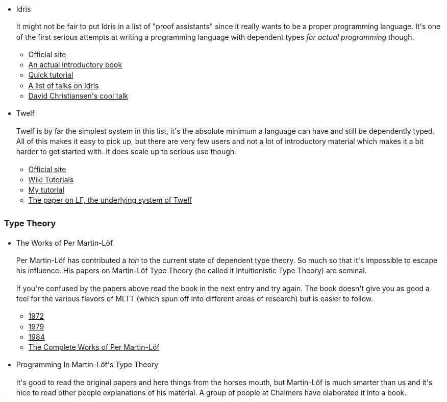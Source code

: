  - Idris

    It might not be fair to put Idris in a list of "proof assistants"
    since it really wants to be a proper programming language. It's
    one of the first serious attempts at writing a programming
    language with dependent types *for actual programming* though.

    * [Official site](http://idris-lang.org/)
    * [An actual introductory book](https://www.manning.com/books/type-driven-development-with-idris)
    * [Quick tutorial](http://docs.idris-lang.org/en/latest/tutorial/index.html#tutorial-index)
    * [A list of talks on Idris](https://www.youtube.com/watch?v=O1t4xJzrOng)
    * [David Christiansen's cool talk](https://www.youtube.com/watch?v=dP2imvL92sY)

 - Twelf

    Twelf is by far the simplest system in this list, it's the
    absolute minimum a language can have and still be dependently
    typed. All of this makes it easy to pick up, but there are very
    few users and not a lot of introductory material which makes it a
    bit harder to get started with. It does scale up to serious use
    though.

    * [Official site](http://twelf.org/)
    * [Wiki Tutorials](http://twelf.org/wiki/Tutorials)
    * [My tutorial](http://jozefg.bitbucket.io/posts/2015-02-28-twelf.html)
    * [The paper on LF, the underlying system of Twelf](http://citeseer.ist.psu.edu/viewdoc/summary?doi=10.1.1.21.5854)

### Type Theory

 - The Works of Per Martin-Löf

   Per Martin-Löf has contributed a *ton* to the current state of
   dependent type theory. So much so that it's impossible to escape
   his influence. His papers on Martin-Löf Type Theory (he called it
   Intuitionistic Type Theory) are seminal.

    If you're confused by the papers above read the book in the next
    entry and try again. The book doesn't give you as good a feel for
    the various flavors of MLTT (which spun off into different areas
    of research) but is easier to follow.

   * [1972](https://github.com/michaelt/martin-lof/blob/master/pdfs/An-Intuitionistic-Theory-of-Types-1972.pdf?raw=true)
   * [1979](https://github.com/michaelt/martin-lof/blob/master/pdfs/Constructive-mathematics-and-computer-programming-1982.pdf?raw=true)
   * [1984](https://github.com/michaelt/martin-lof/blob/master/pdfs/Bibliopolis-Book-retypeset-1984.pdf?raw=true)
   * [The Complete Works of Per Martin-Löf](https://github.com/michaelt/martin-lof)

 - Programming In Martin-Löf's Type Theory

   It's good to read the original papers and here things from the
   horses mouth, but Martin-Löf is much smarter than us and it's nice
   to read other people explanations of his material. A group of
   people at Chalmers have elaborated it into a book.
